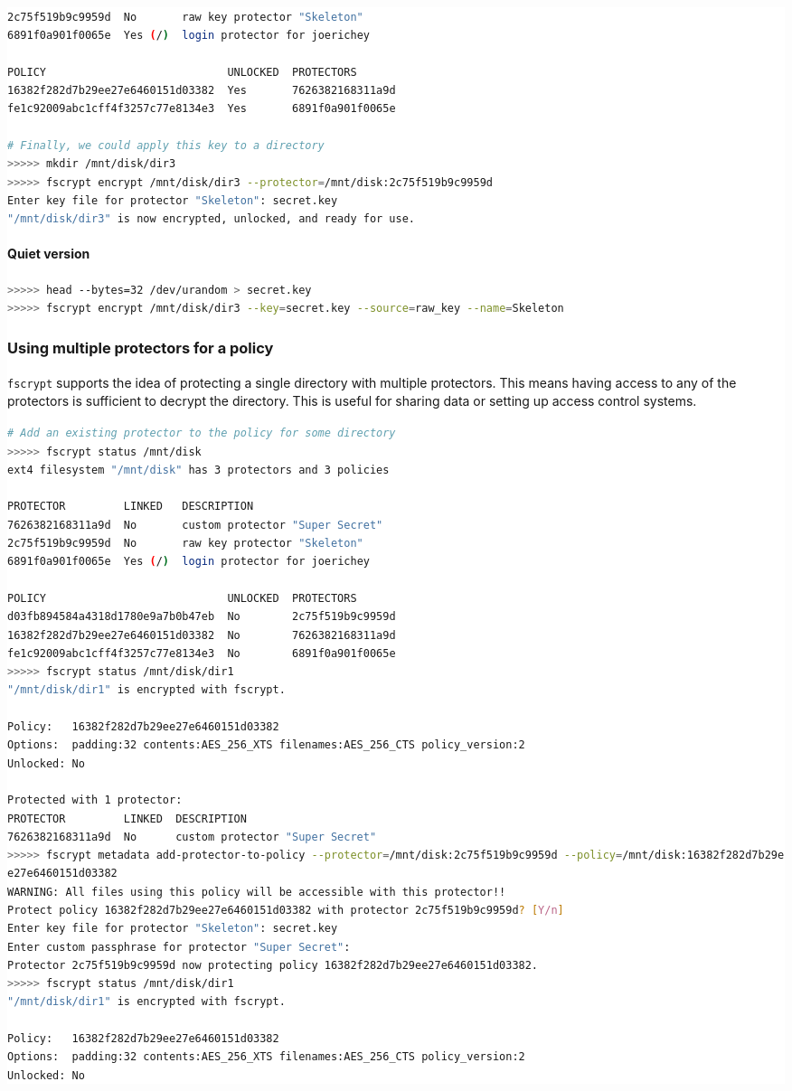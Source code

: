 ```bash
2c75f519b9c9959d  No       raw key protector "Skeleton"
6891f0a901f0065e  Yes (/)  login protector for joerichey

POLICY                            UNLOCKED  PROTECTORS
16382f282d7b29ee27e6460151d03382  Yes       7626382168311a9d
fe1c92009abc1cff4f3257c77e8134e3  Yes       6891f0a901f0065e

# Finally, we could apply this key to a directory
>>>>> mkdir /mnt/disk/dir3
>>>>> fscrypt encrypt /mnt/disk/dir3 --protector=/mnt/disk:2c75f519b9c9959d
Enter key file for protector "Skeleton": secret.key
"/mnt/disk/dir3" is now encrypted, unlocked, and ready for use.
```

#### Quiet version
```bash
>>>>> head --bytes=32 /dev/urandom > secret.key
>>>>> fscrypt encrypt /mnt/disk/dir3 --key=secret.key --source=raw_key --name=Skeleton
```

### Using multiple protectors for a policy

`fscrypt` supports the idea of protecting a single directory with multiple
protectors. This means having access to any of the protectors is sufficient to
decrypt the directory. This is useful for sharing data or setting up access
control systems.

```bash
# Add an existing protector to the policy for some directory
>>>>> fscrypt status /mnt/disk
ext4 filesystem "/mnt/disk" has 3 protectors and 3 policies

PROTECTOR         LINKED   DESCRIPTION
7626382168311a9d  No       custom protector "Super Secret"
2c75f519b9c9959d  No       raw key protector "Skeleton"
6891f0a901f0065e  Yes (/)  login protector for joerichey

POLICY                            UNLOCKED  PROTECTORS
d03fb894584a4318d1780e9a7b0b47eb  No        2c75f519b9c9959d
16382f282d7b29ee27e6460151d03382  No        7626382168311a9d
fe1c92009abc1cff4f3257c77e8134e3  No        6891f0a901f0065e
>>>>> fscrypt status /mnt/disk/dir1
"/mnt/disk/dir1" is encrypted with fscrypt.

Policy:   16382f282d7b29ee27e6460151d03382
Options:  padding:32 contents:AES_256_XTS filenames:AES_256_CTS policy_version:2
Unlocked: No

Protected with 1 protector:
PROTECTOR         LINKED  DESCRIPTION
7626382168311a9d  No      custom protector "Super Secret"
>>>>> fscrypt metadata add-protector-to-policy --protector=/mnt/disk:2c75f519b9c9959d --policy=/mnt/disk:16382f282d7b29ee27e6460151d03382
WARNING: All files using this policy will be accessible with this protector!!
Protect policy 16382f282d7b29ee27e6460151d03382 with protector 2c75f519b9c9959d? [Y/n]
Enter key file for protector "Skeleton": secret.key
Enter custom passphrase for protector "Super Secret":
Protector 2c75f519b9c9959d now protecting policy 16382f282d7b29ee27e6460151d03382.
>>>>> fscrypt status /mnt/disk/dir1
"/mnt/disk/dir1" is encrypted with fscrypt.

Policy:   16382f282d7b29ee27e6460151d03382
Options:  padding:32 contents:AES_256_XTS filenames:AES_256_CTS policy_version:2
Unlocked: No
```
